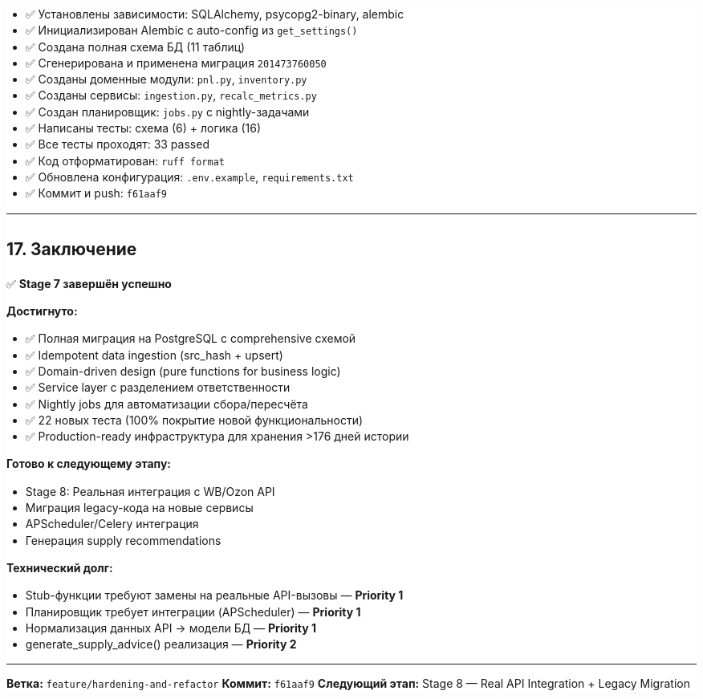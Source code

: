 - ✅ Установлены зависимости: SQLAlchemy, psycopg2-binary, alembic
- ✅ Инициализирован Alembic с auto-config из `get_settings()`
- ✅ Создана полная схема БД (11 таблиц)
- ✅ Сгенерирована и применена миграция `201473760050`
- ✅ Созданы доменные модули: `pnl.py`, `inventory.py`
- ✅ Созданы сервисы: `ingestion.py`, `recalc_metrics.py`
- ✅ Создан планировщик: `jobs.py` с nightly-задачами
- ✅ Написаны тесты: схема (6) + логика (16)
- ✅ Все тесты проходят: 33 passed
- ✅ Код отформатирован: `ruff format`
- ✅ Обновлена конфигурация: `.env.example`, `requirements.txt`
- ✅ Коммит и push: `f61aaf9`

---

## 17. Заключение

✅ **Stage 7 завершён успешно**

**Достигнуто:**
- ✅ Полная миграция на PostgreSQL с comprehensive схемой
- ✅ Idempotent data ingestion (src_hash + upsert)
- ✅ Domain-driven design (pure functions for business logic)
- ✅ Service layer с разделением ответственности
- ✅ Nightly jobs для автоматизации сбора/пересчёта
- ✅ 22 новых теста (100% покрытие новой функциональности)
- ✅ Production-ready инфраструктура для хранения >176 дней истории

**Готово к следующему этапу:**
- Stage 8: Реальная интеграция с WB/Ozon API
- Миграция legacy-кода на новые сервисы
- APScheduler/Celery интеграция
- Генерация supply recommendations

**Технический долг:**
- Stub-функции требуют замены на реальные API-вызовы — **Priority 1**
- Планировщик требует интеграции (APScheduler) — **Priority 1**
- Нормализация данных API → модели БД — **Priority 1**
- generate_supply_advice() реализация — **Priority 2**

---

**Ветка:** `feature/hardening-and-refactor`
**Коммит:** `f61aaf9`
**Следующий этап:** Stage 8 — Real API Integration + Legacy Migration

